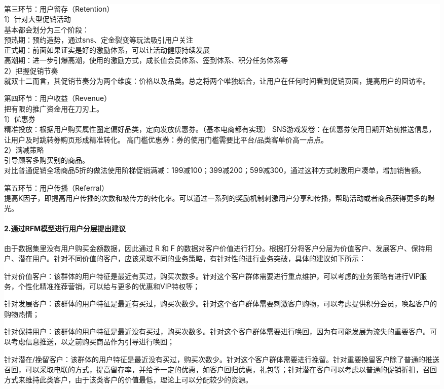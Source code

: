 第三环节：用户留存（Retention）    
1）针对大型促销活动  
基本都会划分为三个阶段：    
预热期：预约造势，通过sns、定金裂变等玩法吸引用户关注   
正式期：前面如果证实是好的激励体系，可以让活动健康持续发展  
高潮期：进一步引爆高潮，使用的激励方式，成长值会员体系、签到体系、积分任务体系等  
2）把握促销节奏  
就双十二而言，其促销节奏分为两个维度：价格以及品类。总之将两个唯独结合，让用户在任何时间看到促销页面，提高用户的回访率。  

第四环节：用户收益（Revenue）  
把有限的推广资金用在刀刃上。  
1）优惠券  
精准投放：根据用户购买属性圈定偏好品类，定向发放优惠券。（基本电商都有实现）  SNS游戏发卷：在优惠券使用日期开始前推送信息，让用户及时跳转券购页形成精准转化。 
高门槛优惠券：券的使用门槛需要比平台/品类客单价高一点点。  
2）满减策略  
引导顾客多购买别的商品。  
对比普通促销全场商品5折的做法使用阶梯促销满减：199减100；399减200；599减300，通过这种方式刺激用户凑单，增加销售额。  

第五环节：用户传播（Referral）  
提高K因子，即提高用户传播的次数和被传方的转化率。可以通过一系列的奖励机制刺激用户分享和传播，帮助活动或者商品获得更多的曝光。  



#### 2.通过RFM模型进行用户分层提出建议  
由于数据集里没有用户购买金额数据，因此通过 R 和 F 的数据对客户价值进行打分。根据打分将客户分层为价值客户、发展客户、保持用户、潜在用户。针对不同价值的客户，应该采取不同的业务策略，有针对性的进行业务突破，具体的建议如下所示：

针对价值客户：该群体的用户特征是最近有买过，购买次数多。针对这个客户群体需要进行重点维护，可以考虑的业务策略有进行VIP服务，个性化精准推荐营销，可以给与更多的优惠和VIP特权等；  

针对发展客户：该群体的用户特征是最近有买过，购买次数少。针对这个客户群体需要刺激客户购物，可以考虑提供积分会员，唤起客户的购物热情；  

针对保持用户：该群体的用户特征是最近没有买过，购买次数多。针对这个客户群体需要进行唤回，因为有可能发展为流失的重要客户。可以考虑信息推送，以之前购买商品作为引导进行唤回；  

针对潜在/挽留客户：该群体的用户特征是最近没有买过，购买次数少。针对这个客户群体需要进行挽留。针对重要挽留客户除了普通的推送召回，可以采取电联的方式，提高留存率，并给予一定的优惠，如客户回归优惠，礼包等；针对潜在客户可以考虑以普通的促销折扣，召回方式来维持此类客户，由于该类客户的价值最低，理论上可以分配较少的资源。  